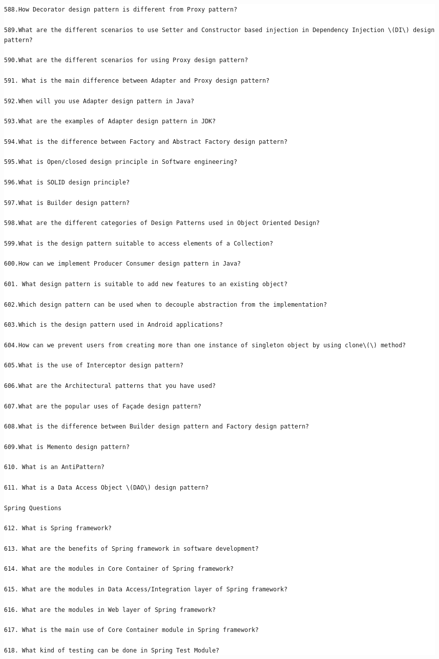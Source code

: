     588.How Decorator design pattern is different from Proxy pattern? 
    
    589.What are the different scenarios to use Setter and Constructor based injection in Dependency Injection \(DI\) design pattern? 
    
    590.What are the different scenarios for using Proxy design pattern? 
    
    591. What is the main difference between Adapter and Proxy design pattern? 
    
    592.When will you use Adapter design pattern in Java? 
    
    593.What are the examples of Adapter design pattern in JDK? 
    
    594.What is the difference between Factory and Abstract Factory design pattern? 
    
    595.What is Open/closed design principle in Software engineering? 
    
    596.What is SOLID design principle? 
    
    597.What is Builder design pattern? 
    
    598.What are the different categories of Design Patterns used in Object Oriented Design? 
    
    599.What is the design pattern suitable to access elements of a Collection? 
    
    600.How can we implement Producer Consumer design pattern in Java? 
    
    601. What design pattern is suitable to add new features to an existing object? 
    
    602.Which design pattern can be used when to decouple abstraction from the implementation? 
    
    603.Which is the design pattern used in Android applications? 
    
    604.How can we prevent users from creating more than one instance of singleton object by using clone\(\) method? 
    
    605.What is the use of Interceptor design pattern? 
    
    606.What are the Architectural patterns that you have used? 
    
    607.What are the popular uses of Façade design pattern? 
    
    608.What is the difference between Builder design pattern and Factory design pattern? 
    
    609.What is Memento design pattern? 
    
    610. What is an AntiPattern? 
    
    611. What is a Data Access Object \(DAO\) design pattern? 
    
    Spring Questions
    
    612. What is Spring framework? 
    
    613. What are the benefits of Spring framework in software development? 
    
    614. What are the modules in Core Container of Spring framework? 
    
    615. What are the modules in Data Access/Integration layer of Spring framework? 
    
    616. What are the modules in Web layer of Spring framework? 
    
    617. What is the main use of Core Container module in Spring framework? 
    
    618. What kind of testing can be done in Spring Test Module? 
    